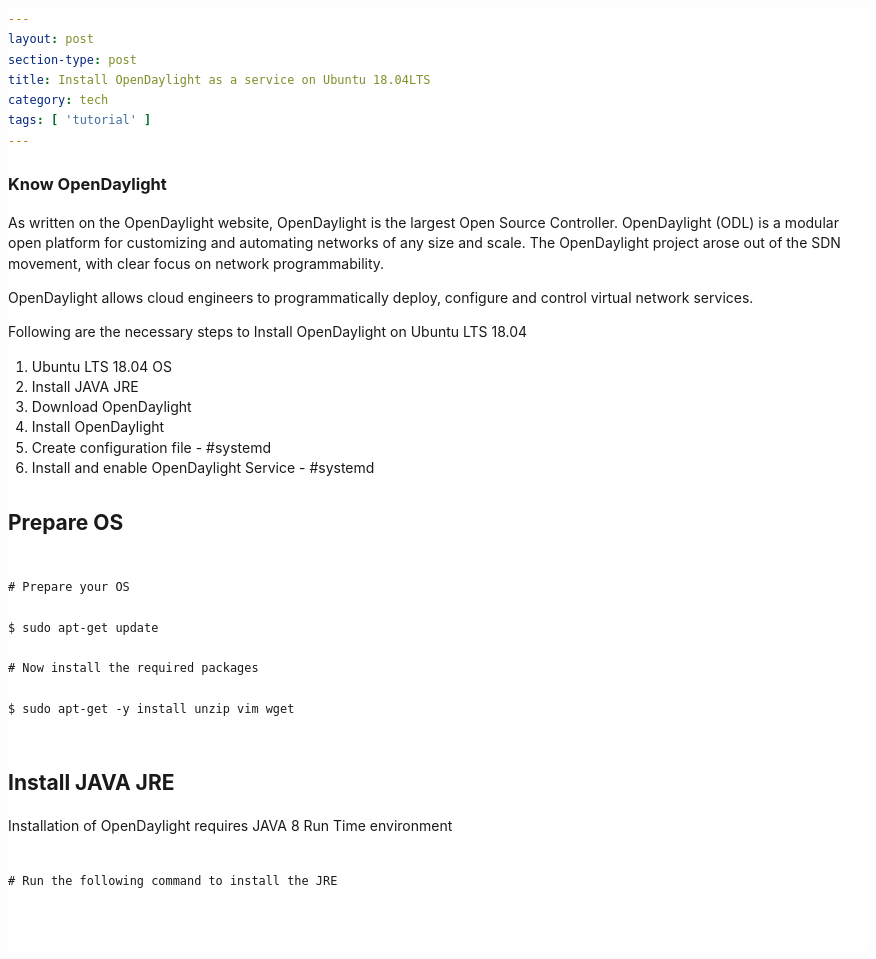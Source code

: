 ```yaml
---
layout: post
section-type: post
title: Install OpenDaylight as a service on Ubuntu 18.04LTS
category: tech
tags: [ 'tutorial' ]
---
```


### Know OpenDaylight

As written on the OpenDaylight website, OpenDaylight is the largest Open Source Controller. OpenDaylight (ODL) is a modular open platform for customizing 
and automating networks of any size and scale. The OpenDaylight project arose out of the SDN movement, with clear 
focus on network programmability.

OpenDaylight allows cloud engineers to programmatically deploy, configure and control virtual network services.

Following are the necessary steps to Install OpenDaylight on Ubuntu LTS 18.04

1. Ubuntu LTS 18.04 OS
2. Install JAVA JRE
3. Download OpenDaylight
4. Install OpenDaylight
5. Create configuration file - #systemd
6. Install and enable OpenDaylight Service - #systemd

## Prepare OS 

<pre><code data-trim class="yaml">
# Prepare your OS

$ sudo apt-get update

# Now install the required packages

$ sudo apt-get -y install unzip vim wget

</code></pre>

## Install JAVA JRE

Installation of OpenDaylight requires JAVA 8 Run Time environment

<pre><code data-trim class="yaml">
# Run the following command to install the JRE
